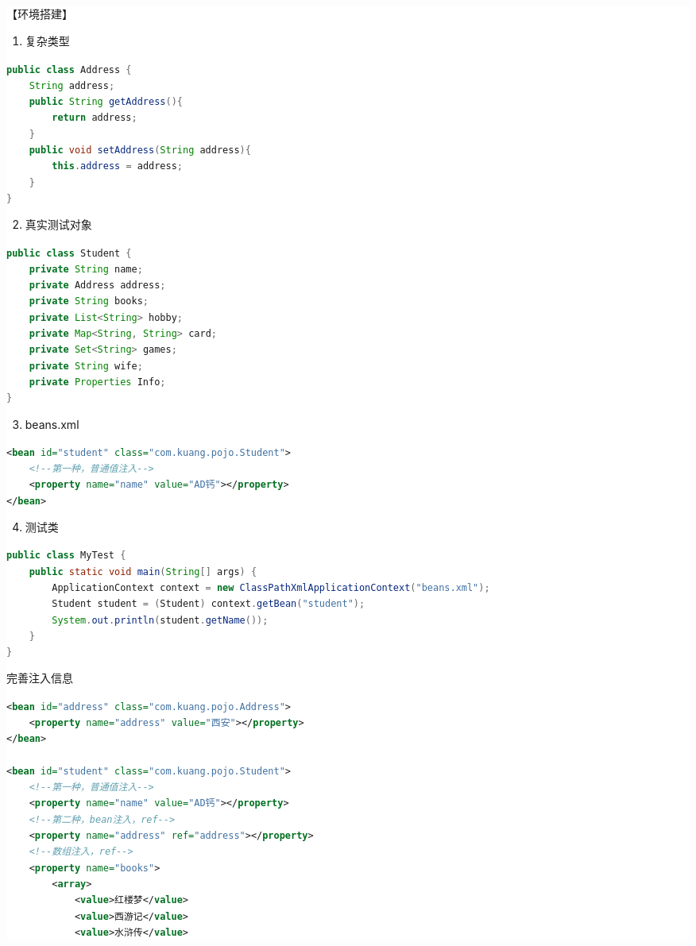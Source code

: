 【环境搭建】

1. 复杂类型

```java
public class Address {
    String address;
    public String getAddress(){
        return address;
    }
    public void setAddress(String address){
        this.address = address;
    }
}
```

2. 真实测试对象

```java
public class Student {
    private String name;
    private Address address;
    private String books;
    private List<String> hobby;
    private Map<String, String> card;
    private Set<String> games;
    private String wife;
    private Properties Info;
}
```

3. beans.xml

```xml
<bean id="student" class="com.kuang.pojo.Student">
    <!--第一种，普通值注入-->
    <property name="name" value="AD钙"></property>
</bean>
```

4. 测试类

```java
public class MyTest {
    public static void main(String[] args) {
        ApplicationContext context = new ClassPathXmlApplicationContext("beans.xml");
        Student student = (Student) context.getBean("student");
        System.out.println(student.getName());
    }
}
```

完善注入信息

```xml
<bean id="address" class="com.kuang.pojo.Address">
    <property name="address" value="西安"></property>
</bean>

<bean id="student" class="com.kuang.pojo.Student">
    <!--第一种，普通值注入-->
    <property name="name" value="AD钙"></property>
    <!--第二种，bean注入，ref-->
    <property name="address" ref="address"></property>
    <!--数组注入，ref-->
    <property name="books">
        <array>
            <value>红楼梦</value>
            <value>西游记</value>
            <value>水浒传</value>
```